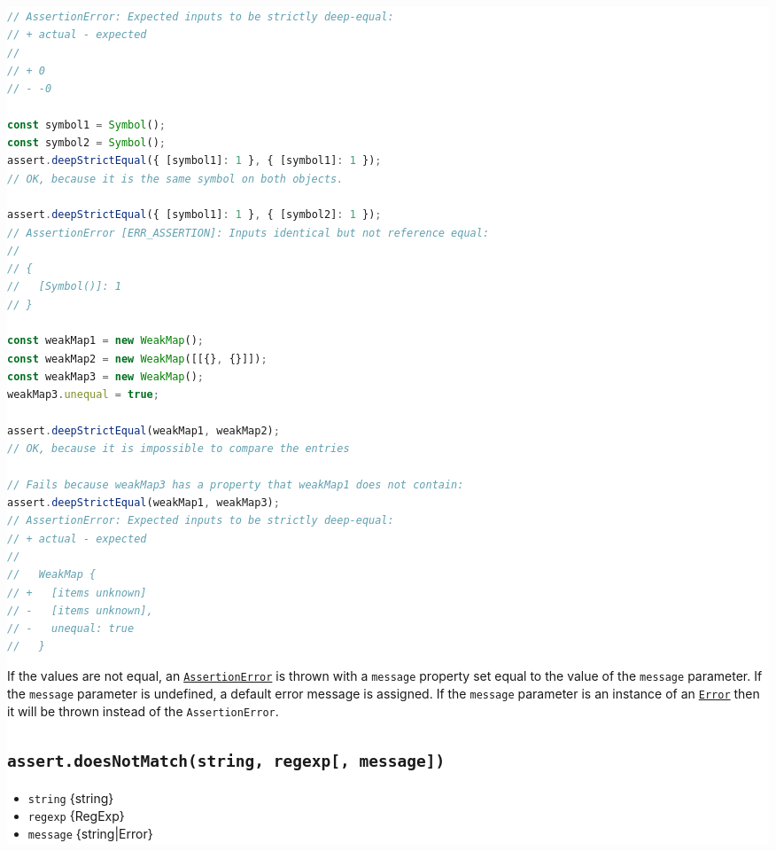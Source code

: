 ```cjs
// AssertionError: Expected inputs to be strictly deep-equal:
// + actual - expected
//
// + 0
// - -0

const symbol1 = Symbol();
const symbol2 = Symbol();
assert.deepStrictEqual({ [symbol1]: 1 }, { [symbol1]: 1 });
// OK, because it is the same symbol on both objects.

assert.deepStrictEqual({ [symbol1]: 1 }, { [symbol2]: 1 });
// AssertionError [ERR_ASSERTION]: Inputs identical but not reference equal:
//
// {
//   [Symbol()]: 1
// }

const weakMap1 = new WeakMap();
const weakMap2 = new WeakMap([[{}, {}]]);
const weakMap3 = new WeakMap();
weakMap3.unequal = true;

assert.deepStrictEqual(weakMap1, weakMap2);
// OK, because it is impossible to compare the entries

// Fails because weakMap3 has a property that weakMap1 does not contain:
assert.deepStrictEqual(weakMap1, weakMap3);
// AssertionError: Expected inputs to be strictly deep-equal:
// + actual - expected
//
//   WeakMap {
// +   [items unknown]
// -   [items unknown],
// -   unequal: true
//   }
```

If the values are not equal, an [`AssertionError`][] is thrown with a `message`
property set equal to the value of the `message` parameter. If the `message`
parameter is undefined, a default error message is assigned. If the `message`
parameter is an instance of an [`Error`][] then it will be thrown instead of the
`AssertionError`.

## `assert.doesNotMatch(string, regexp[, message])`



* `string` {string}
* `regexp` {RegExp}
* `message` {string|Error}


[Object wrappers]: https://developer.mozilla.org/en-US/docs/Glossary/Primitive#Primitive_wrapper_objects_in_JavaScript
[Object.prototype.toString()]: https://tc39.github.io/ecma262/#sec-object.prototype.tostring
[`!=` operator]: https://developer.mozilla.org/en-US/docs/Web/JavaScript/Reference/Operators/Inequality
[`===` operator]: https://developer.mozilla.org/en-US/docs/Web/JavaScript/Reference/Operators/Strict_equality
[`==` operator]: https://developer.mozilla.org/en-US/docs/Web/JavaScript/Reference/Operators/Equality
[`AssertionError`]: #class-assertassertionerror
[`CallTracker`]: #class-assertcalltracker
[`Class`]: https://developer.mozilla.org/en-US/docs/Web/JavaScript/Reference/Classes
[`ERR_INVALID_RETURN_VALUE`]: errors.md#err_invalid_return_value
[`Error.captureStackTrace`]: errors.md#errorcapturestacktracetargetobject-constructoropt
[`Error`]: errors.md#class-error
[`Map`]: https://developer.mozilla.org/en-US/docs/Web/JavaScript/Reference/Global_Objects/Map
[`Object.is()`]: https://developer.mozilla.org/en-US/docs/Web/JavaScript/Reference/Global_Objects/Object/is
[`RegExp`]: https://developer.mozilla.org/en-US/docs/Web/JavaScript/Guide/Regular_Expressions
[`Set`]: https://developer.mozilla.org/en-US/docs/Web/JavaScript/Reference/Global_Objects/Set
[`Symbol`]: https://developer.mozilla.org/en-US/docs/Web/JavaScript/Reference/Global_Objects/Symbol
[`TypeError`]: errors.md#class-typeerror
[`WeakMap`]: https://developer.mozilla.org/en-US/docs/Web/JavaScript/Reference/Global_Objects/WeakMap
[`WeakSet`]: https://developer.mozilla.org/en-US/docs/Web/JavaScript/Reference/Global_Objects/WeakSet
[`assert.deepEqual()`]: #assertdeepequalactual-expected-message
[`assert.deepStrictEqual()`]: #assertdeepstrictequalactual-expected-message
[`assert.doesNotThrow()`]: #assertdoesnotthrowfn-error-message
[`assert.equal()`]: #assertequalactual-expected-message
[`assert.notDeepEqual()`]: #assertnotdeepequalactual-expected-message
[`assert.notDeepStrictEqual()`]: #assertnotdeepstrictequalactual-expected-message
[`assert.notEqual()`]: #assertnotequalactual-expected-message
[`assert.notStrictEqual()`]: #assertnotstrictequalactual-expected-message
[`assert.ok()`]: #assertokvalue-message
[`assert.strictEqual()`]: #assertstrictequalactual-expected-message
[`assert.throws()`]: #assertthrowsfn-error-message
[`getColorDepth()`]: tty.md#writestreamgetcolordepthenv
[`mock`]: test.md#mocking
[`process.on('exit')`]: process.md#event-exit
[`tracker.calls()`]: #trackercallsfn-exact
[`tracker.verify()`]: #trackerverify
[enumerable "own" properties]: https://developer.mozilla.org/en-US/docs/Web/JavaScript/Enumerability_and_ownership_of_properties
[prototype-spec]: https://tc39.github.io/ecma262/#sec-ordinary-object-internal-methods-and-internal-slots